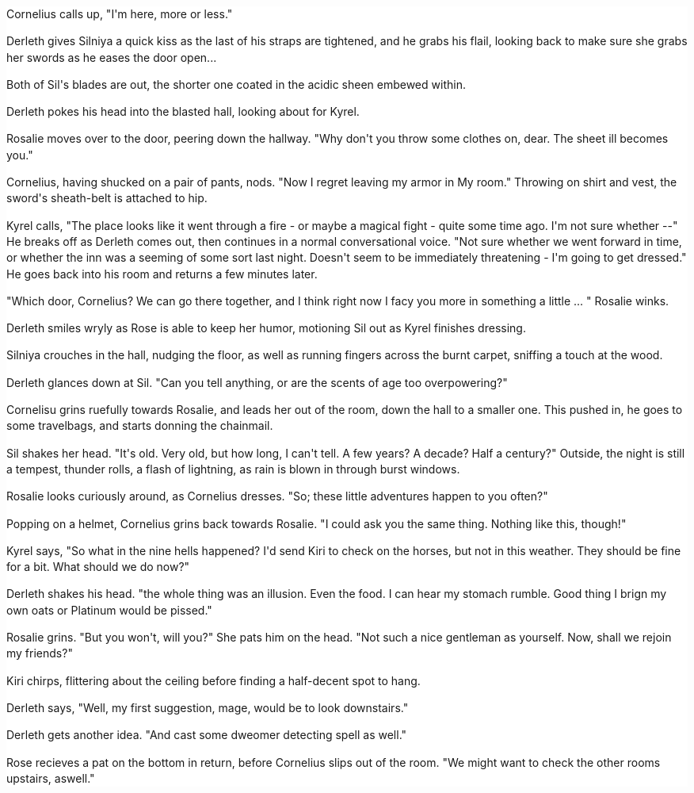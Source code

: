 Cornelius calls up, "I'm here, more or less."

Derleth gives Silniya a quick kiss as the last of his straps are tightened, and he grabs his flail, looking back to make sure she grabs her swords as he eases the door open...

Both of Sil's blades are out, the shorter one coated in the acidic sheen embewed within.

Derleth pokes his head into the blasted hall, looking about for Kyrel.

Rosalie moves over to the door, peering down the hallway. "Why don't you throw some clothes on, dear. The sheet ill becomes you."

Cornelius, having shucked on a pair of pants, nods. "Now I regret leaving my armor in My room." Throwing on shirt and vest, the sword's sheath-belt is attached to hip.

Kyrel calls, "The place looks like it went through a fire - or maybe a magical fight - quite some time ago. I'm not sure whether --" He breaks off as Derleth comes out, then continues in a normal conversational voice. "Not sure whether we went forward in time, or whether the inn was a seeming of some sort last night. Doesn't seem to be immediately threatening - I'm going to get dressed." He goes back into his room and returns a few minutes later.

"Which door, Cornelius? We can go there together, and I think right now I facy you more in something a little ... " Rosalie winks.

Derleth smiles wryly as Rose is able to keep her humor, motioning Sil out as Kyrel finishes dressing.

Silniya crouches in the hall, nudging the floor, as well as running fingers across the burnt carpet, sniffing a touch at the wood.

Derleth glances down at Sil. "Can you tell anything, or are the scents of age too overpowering?"

Cornelisu grins ruefully towards Rosalie, and leads her out of the room, down the hall to a smaller one. This pushed in, he goes to some travelbags, and starts donning the chainmail.

Sil shakes her head. "It's old. Very old, but how long, I can't tell. A few years? A decade? Half a century?" Outside, the night is still a tempest, thunder rolls, a flash of lightning, as rain is blown in through burst windows.

Rosalie looks curiously around, as Cornelius dresses. "So; these little adventures happen to you often?"

Popping on a helmet, Cornelius grins back towards Rosalie. "I could ask you the same thing. Nothing like this, though!"

Kyrel says, "So what in the nine hells happened? I'd send Kiri to check on the horses, but not in this weather. They should be fine for a bit. What should we do now?"

Derleth shakes his head. "the whole thing was an illusion. Even the food. I can hear my stomach rumble. Good thing I brign my own oats or Platinum would be pissed."

Rosalie grins. "But you won't, will you?" She pats him on the head. "Not such a nice gentleman as yourself. Now, shall we rejoin my friends?"

Kiri chirps, flittering about the ceiling before finding a half-decent spot to hang.

Derleth says, "Well, my first suggestion, mage, would be to look downstairs."

Derleth gets another idea. "And cast some dweomer detecting spell as well."

Rose recieves a pat on the bottom in return, before Cornelius slips out of the room. "We might want to check the other rooms upstairs, aswell."
